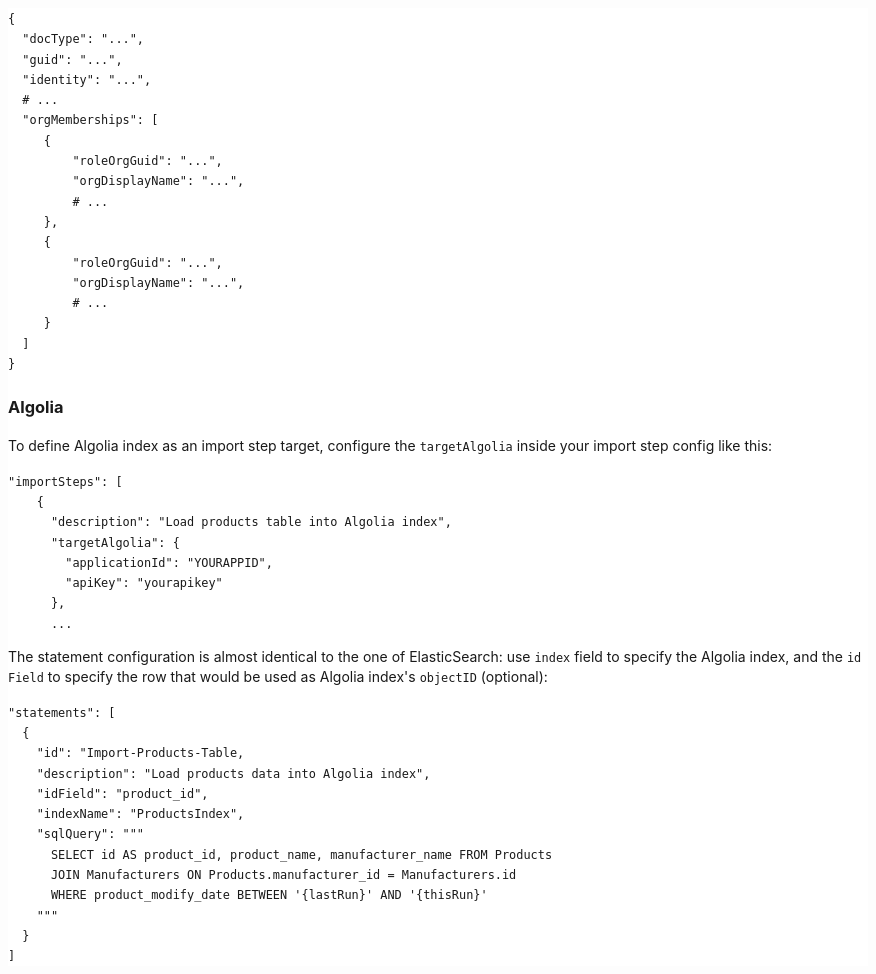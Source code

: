 ```hocon
{
  "docType": "...",
  "guid": "...",
  "identity": "...",
  # ...
  "orgMemberships": [
     {
         "roleOrgGuid": "...",
         "orgDisplayName": "...",
         # ...
     },
     {
         "roleOrgGuid": "...",
         "orgDisplayName": "...",
         # ...
     }
  ]
}
```

### Algolia

To define Algolia index as an import step target, configure the `targetAlgolia` inside your import step config like this:
 
```
"importSteps": [
    {
      "description": "Load products table into Algolia index",
      "targetAlgolia": {
        "applicationId": "YOURAPPID",
        "apiKey": "yourapikey"
      },
      ...
```

The statement configuration is almost identical to the one of ElasticSearch: use `index` field to specify the Algolia index, and 
the `idField` to specify the row that would be used as Algolia index's `objectID` (optional):
 
```
"statements": [
  {
    "id": "Import-Products-Table,
    "description": "Load products data into Algolia index",
    "idField": "product_id",
    "indexName": "ProductsIndex",
    "sqlQuery": """
      SELECT id AS product_id, product_name, manufacturer_name FROM Products 
      JOIN Manufacturers ON Products.manufacturer_id = Manufacturers.id
      WHERE product_modify_date BETWEEN '{lastRun}' AND '{thisRun}'
    """
  }
]
```
